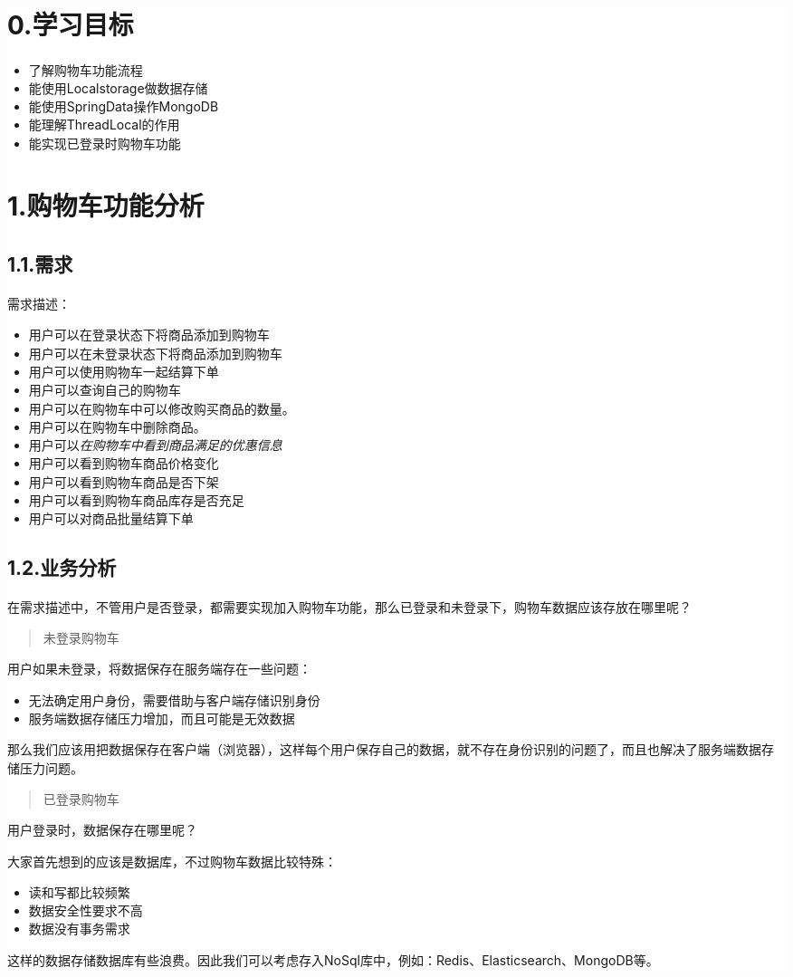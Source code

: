 # 0.学习目标

- 了解购物车功能流程
- 能使用Localstorage做数据存储
- 能使用SpringData操作MongoDB
- 能理解ThreadLocal的作用
- 能实现已登录时购物车功能



# 1.购物车功能分析

## 1.1.需求

需求描述：

- 用户可以在登录状态下将商品添加到购物车
- 用户可以在未登录状态下将商品添加到购物车
- 用户可以使用购物车一起结算下单
- 用户可以查询自己的购物车
- 用户可以在购物车中可以修改购买商品的数量。
- 用户可以在购物车中删除商品。
- 用户可以*在购物车中看到商品满足的优惠信息*
- 用户可以看到购物车商品价格变化
- 用户可以看到购物车商品是否下架
- 用户可以看到购物车商品库存是否充足
- 用户可以对商品批量结算下单



## 1.2.业务分析

在需求描述中，不管用户是否登录，都需要实现加入购物车功能，那么已登录和未登录下，购物车数据应该存放在哪里呢？

> 未登录购物车

用户如果未登录，将数据保存在服务端存在一些问题：

- 无法确定用户身份，需要借助与客户端存储识别身份
- 服务端数据存储压力增加，而且可能是无效数据

那么我们应该用把数据保存在客户端（浏览器），这样每个用户保存自己的数据，就不存在身份识别的问题了，而且也解决了服务端数据存储压力问题。

> 已登录购物车

用户登录时，数据保存在哪里呢？

大家首先想到的应该是数据库，不过购物车数据比较特殊：

- 读和写都比较频繁
- 数据安全性要求不高
- 数据没有事务需求

这样的数据存储数据库有些浪费。因此我们可以考虑存入NoSql库中，例如：Redis、Elasticsearch、MongoDB等。
